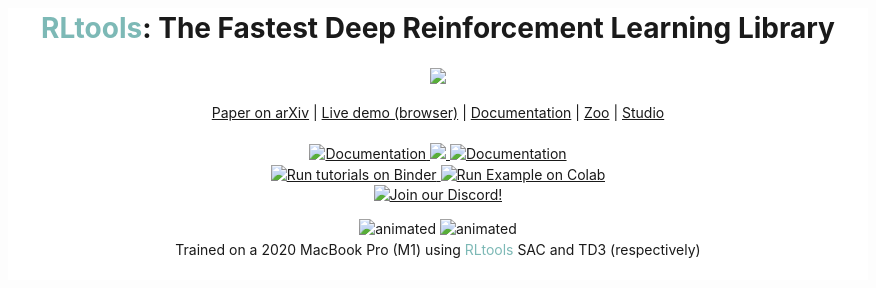 <div align="center">
  <center><h1><span style="color:#7DB9B6">RLtools</span>: The Fastest Deep Reinforcement Learning Library</h1></center>
</div>


<div align="center">
<img src="https://github.com/rl-tools/media/blob/master/overview.jpg"/ width=500>  
</div>

<p align="center">
  <a href="https://arxiv.org/abs/2306.03530">Paper on arXiv</a> | <a href="https://rl.tools">Live demo (browser)</a> | <a href="https://docs.rl.tools">Documentation</a> | <a href="https://zoo.rl.tools">Zoo</a> | <a href="https://studio.rl.tools">Studio</a>
  </br>
</br>
  <a href="https://github.com/rl-tools/rl-tools/actions/workflows/tests-backend.yml">
  <img src="https://github.com/rl-tools/rl-tools/actions/workflows/tests-backend.yml/badge.svg" alt="Documentation">
  </a>
  <a href="https://codecov.io/gh/rl-tools/rl-tools" >
  <img src="https://codecov.io/gh/rl-tools/rl-tools/graph/badge.svg?token=3TJZ635O8V"/>
  </a>
  <a href="https://docs.rl.tools">
  <img src="https://img.shields.io/badge/Documentation-Read%20the%20Docs-blue.svg" alt="Documentation">
  </a>
</br>
  <a href="https://mybinder.org/v2/gh/rl-tools/documentation/binder?labpath=01-Containers.ipynb">
  <img src="https://mybinder.org/badge_logo.svg" alt="Run tutorials on Binder">
  </a>
  <a href="https://colab.research.google.com/github/rl-tools/documentation/blob/master/docs/09-Python%20Interface.ipynb">
  <img src="https://colab.research.google.com/assets/colab-badge.svg" alt="Run Example on Colab">
  </a>
</br>
<a href="https://discord.gg/kbvxCavb5h">
  <img src="https://img.shields.io/discord/1194228521216778250?label=Discord&logo=discord&logoColor=white&color=7289da" alt="Join our Discord!">
  </a>
</p>



<div align="center">
<img src="https://github.com/rl-tools/media/blob/master/acrobot-swing-up-sac.gif" alt="animated" height='200'/>
<img src="https://github.com/rl-tools/media/blob/master/racing_car.gif" alt="animated" height='200'/>
</div>
<div align="center">
    Trained on a 2020 MacBook Pro (M1) using <span style="color:#7DB9B6">RLtools</span> SAC and TD3 (respectively)
</div>
</br>
